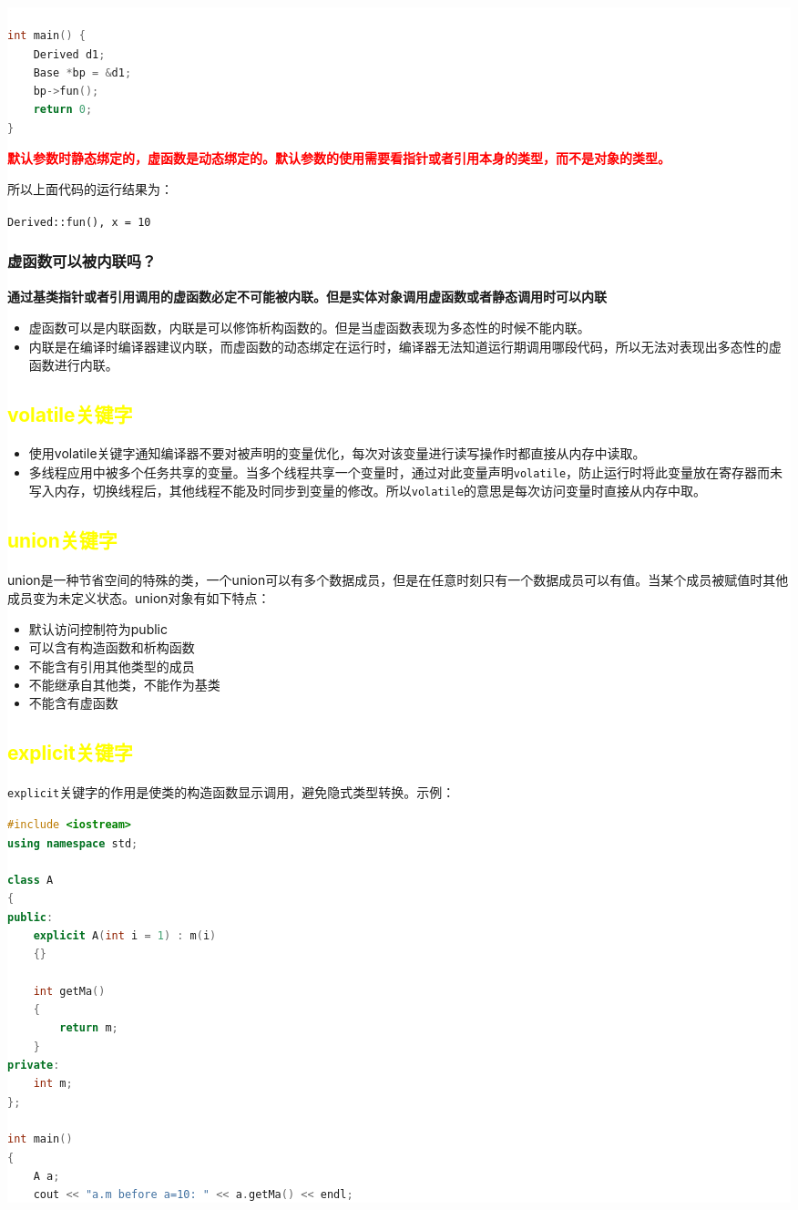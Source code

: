 ```c++

int main() {
    Derived d1;
    Base *bp = &d1;
    bp->fun();
    return 0;
}
```

**<font color=red>默认参数时静态绑定的，虚函数是动态绑定的。默认参数的使用需要看指针或者引用本身的类型，而不是对象的类型。</font>**

所以上面代码的运行结果为：

```
Derived::fun(), x = 10
```

### 虚函数可以被内联吗？

**通过基类指针或者引用调用的虚函数必定不可能被内联。但是实体对象调用虚函数或者静态调用时可以内联**

* 虚函数可以是内联函数，内联是可以修饰析构函数的。但是当虚函数表现为多态性的时候不能内联。
* 内联是在编译时编译器建议内联，而虚函数的动态绑定在运行时，编译器无法知道运行期调用哪段代码，所以无法对表现出多态性的虚函数进行内联。

## <font color=yellow>volatile关键字</font>

* 使用volatile关键字通知编译器不要对被声明的变量优化，每次对该变量进行读写操作时都直接从内存中读取。
* 多线程应用中被多个任务共享的变量。当多个线程共享一个变量时，通过对此变量声明`volatile`，防止运行时将此变量放在寄存器而未写入内存，切换线程后，其他线程不能及时同步到变量的修改。所以`volatile`的意思是每次访问变量时直接从内存中取。

## <font color=yellow>union关键字</font>

union是一种节省空间的特殊的类，一个union可以有多个数据成员，但是在任意时刻只有一个数据成员可以有值。当某个成员被赋值时其他成员变为未定义状态。union对象有如下特点：

* 默认访问控制符为public
* 可以含有构造函数和析构函数
* 不能含有引用其他类型的成员
* 不能继承自其他类，不能作为基类
* 不能含有虚函数

## <font color=yellow>explicit关键字</font>

`explicit`关键字的作用是使类的构造函数显示调用，避免隐式类型转换。示例：

```c++
#include <iostream>
using namespace std;

class A
{
public:
    explicit A(int i = 1) : m(i)
    {}

    int getMa()
    {
        return m;
    }
private:
    int m;
};

int main()
{
    A a;
    cout << "a.m before a=10: " << a.getMa() << endl;
```